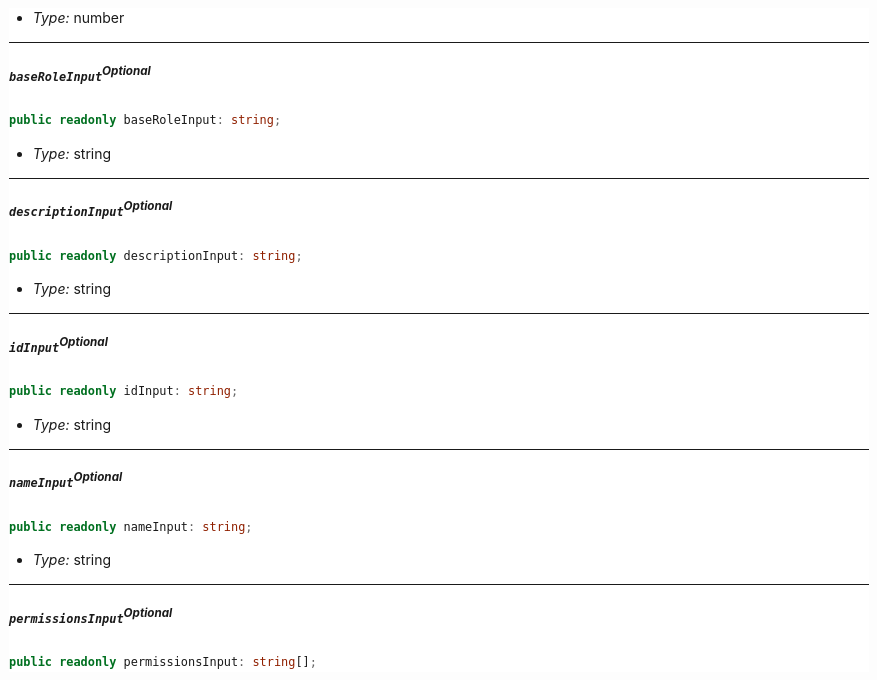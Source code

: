 - *Type:* number

---

##### `baseRoleInput`<sup>Optional</sup> <a name="baseRoleInput" id="@cdktf/provider-github.organizationRole.OrganizationRole.property.baseRoleInput"></a>

```typescript
public readonly baseRoleInput: string;
```

- *Type:* string

---

##### `descriptionInput`<sup>Optional</sup> <a name="descriptionInput" id="@cdktf/provider-github.organizationRole.OrganizationRole.property.descriptionInput"></a>

```typescript
public readonly descriptionInput: string;
```

- *Type:* string

---

##### `idInput`<sup>Optional</sup> <a name="idInput" id="@cdktf/provider-github.organizationRole.OrganizationRole.property.idInput"></a>

```typescript
public readonly idInput: string;
```

- *Type:* string

---

##### `nameInput`<sup>Optional</sup> <a name="nameInput" id="@cdktf/provider-github.organizationRole.OrganizationRole.property.nameInput"></a>

```typescript
public readonly nameInput: string;
```

- *Type:* string

---

##### `permissionsInput`<sup>Optional</sup> <a name="permissionsInput" id="@cdktf/provider-github.organizationRole.OrganizationRole.property.permissionsInput"></a>

```typescript
public readonly permissionsInput: string[];
```
